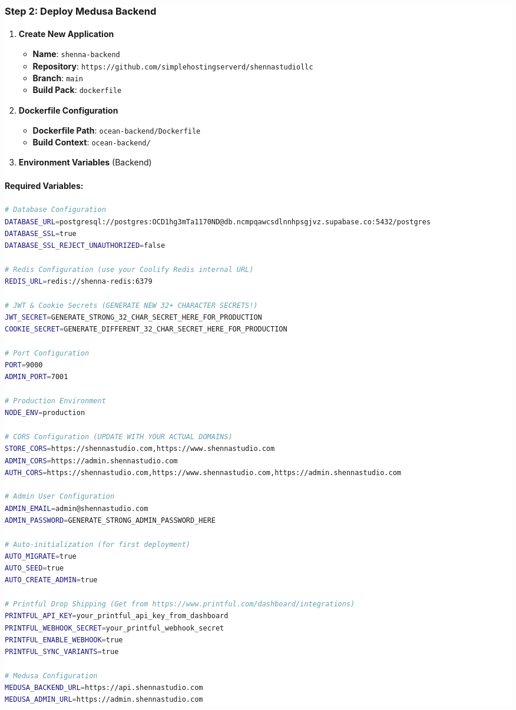 ### Step 2: Deploy Medusa Backend

1. **Create New Application**
   - **Name**: `shenna-backend`
   - **Repository**: `https://github.com/simplehostingserverd/shennastudiollc`
   - **Branch**: `main`
   - **Build Pack**: `dockerfile`

2. **Dockerfile Configuration**
   - **Dockerfile Path**: `ocean-backend/Dockerfile`
   - **Build Context**: `ocean-backend/`

3. **Environment Variables** (Backend)

#### Required Variables:
```bash
# Database Configuration
DATABASE_URL=postgresql://postgres:OCD1hg3mTa1170ND@db.ncmpqawcsdlnnhpsgjvz.supabase.co:5432/postgres
DATABASE_SSL=true
DATABASE_SSL_REJECT_UNAUTHORIZED=false

# Redis Configuration (use your Coolify Redis internal URL)
REDIS_URL=redis://shenna-redis:6379

# JWT & Cookie Secrets (GENERATE NEW 32+ CHARACTER SECRETS!)
JWT_SECRET=GENERATE_STRONG_32_CHAR_SECRET_HERE_FOR_PRODUCTION
COOKIE_SECRET=GENERATE_DIFFERENT_32_CHAR_SECRET_HERE_FOR_PRODUCTION

# Port Configuration  
PORT=9000
ADMIN_PORT=7001

# Production Environment
NODE_ENV=production

# CORS Configuration (UPDATE WITH YOUR ACTUAL DOMAINS)
STORE_CORS=https://shennastudio.com,https://www.shennastudio.com
ADMIN_CORS=https://admin.shennastudio.com
AUTH_CORS=https://shennastudio.com,https://www.shennastudio.com,https://admin.shennastudio.com

# Admin User Configuration
ADMIN_EMAIL=admin@shennastudio.com
ADMIN_PASSWORD=GENERATE_STRONG_ADMIN_PASSWORD_HERE

# Auto-initialization (for first deployment)
AUTO_MIGRATE=true
AUTO_SEED=true  
AUTO_CREATE_ADMIN=true

# Printful Drop Shipping (Get from https://www.printful.com/dashboard/integrations)
PRINTFUL_API_KEY=your_printful_api_key_from_dashboard
PRINTFUL_WEBHOOK_SECRET=your_printful_webhook_secret
PRINTFUL_ENABLE_WEBHOOK=true
PRINTFUL_SYNC_VARIANTS=true

# Medusa Configuration
MEDUSA_BACKEND_URL=https://api.shennastudio.com
MEDUSA_ADMIN_URL=https://admin.shennastudio.com
```
